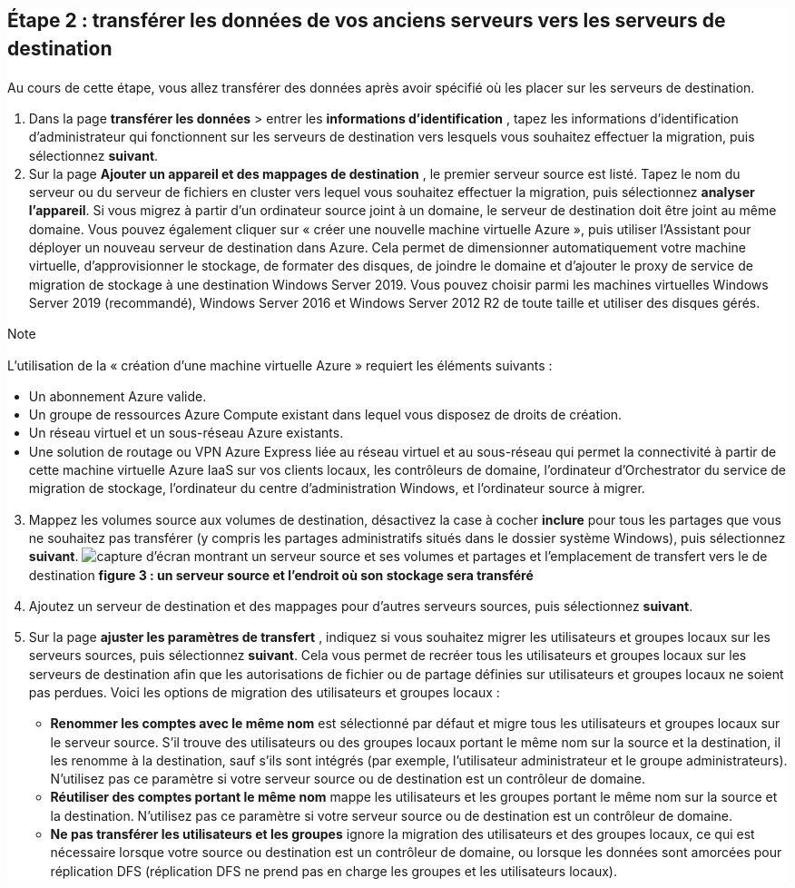 ## <a name="step-2-transfer-data-from-your-old-servers-to-the-destination-servers"></a>Étape 2 : transférer les données de vos anciens serveurs vers les serveurs de destination

Au cours de cette étape, vous allez transférer des données après avoir spécifié où les placer sur les serveurs de destination.

1. Dans la page **transférer les données** > entrer les **informations d’identification** , tapez les informations d’identification d’administrateur qui fonctionnent sur les serveurs de destination vers lesquels vous souhaitez effectuer la migration, puis sélectionnez **suivant**.
2. Sur la page **Ajouter un appareil et des mappages de destination** , le premier serveur source est listé. Tapez le nom du serveur ou du serveur de fichiers en cluster vers lequel vous souhaitez effectuer la migration, puis sélectionnez **analyser l’appareil**. Si vous migrez à partir d’un ordinateur source joint à un domaine, le serveur de destination doit être joint au même domaine. Vous pouvez également cliquer sur « créer une nouvelle machine virtuelle Azure », puis utiliser l’Assistant pour déployer un nouveau serveur de destination dans Azure. Cela permet de dimensionner automatiquement votre machine virtuelle, d’approvisionner le stockage, de formater des disques, de joindre le domaine et d’ajouter le proxy de service de migration de stockage à une destination Windows Server 2019. Vous pouvez choisir parmi les machines virtuelles Windows Server 2019 (recommandé), Windows Server 2016 et Windows Server 2012 R2 de toute taille et utiliser des disques gérés.   

 > [!NOTE]
   > L’utilisation de la « création d’une machine virtuelle Azure » requiert les éléments suivants :
   > - Un abonnement Azure valide.
   > - Un groupe de ressources Azure Compute existant dans lequel vous disposez de droits de création.
   > - Un réseau virtuel et un sous-réseau Azure existants. 
   > - Une solution de routage ou VPN Azure Express liée au réseau virtuel et au sous-réseau qui permet la connectivité à partir de cette machine virtuelle Azure IaaS sur vos clients locaux, les contrôleurs de domaine, l’ordinateur d’Orchestrator du service de migration de stockage, l’ordinateur du centre d’administration Windows, et l’ordinateur source à migrer.

3. Mappez les volumes source aux volumes de destination, désactivez la case à cocher **inclure** pour tous les partages que vous ne souhaitez pas transférer (y compris les partages administratifs situés dans le dossier système Windows), puis sélectionnez **suivant**.
   ![capture d’écran montrant un serveur source et ses volumes et partages et l’emplacement de transfert vers le](media/migrate/transfer.png) de destination **figure 3 : un serveur source et l’endroit où son stockage sera transféré**
4. Ajoutez un serveur de destination et des mappages pour d’autres serveurs sources, puis sélectionnez **suivant**.
5. Sur la page **ajuster les paramètres de transfert** , indiquez si vous souhaitez migrer les utilisateurs et groupes locaux sur les serveurs sources, puis sélectionnez **suivant**. Cela vous permet de recréer tous les utilisateurs et groupes locaux sur les serveurs de destination afin que les autorisations de fichier ou de partage définies sur utilisateurs et groupes locaux ne soient pas perdues. Voici les options de migration des utilisateurs et groupes locaux :

    - **Renommer les comptes avec le même nom** est sélectionné par défaut et migre tous les utilisateurs et groupes locaux sur le serveur source. S’il trouve des utilisateurs ou des groupes locaux portant le même nom sur la source et la destination, il les renomme à la destination, sauf s’ils sont intégrés (par exemple, l’utilisateur administrateur et le groupe administrateurs). N’utilisez pas ce paramètre si votre serveur source ou de destination est un contrôleur de domaine.
    - **Réutiliser des comptes portant le même nom** mappe les utilisateurs et les groupes portant le même nom sur la source et la destination. N’utilisez pas ce paramètre si votre serveur source ou de destination est un contrôleur de domaine.
    - **Ne pas transférer les utilisateurs et les groupes** ignore la migration des utilisateurs et des groupes locaux, ce qui est nécessaire lorsque votre source ou destination est un contrôleur de domaine, ou lorsque les données sont amorcées pour réplication DFS (réplication DFS ne prend pas en charge les groupes et les utilisateurs locaux).
